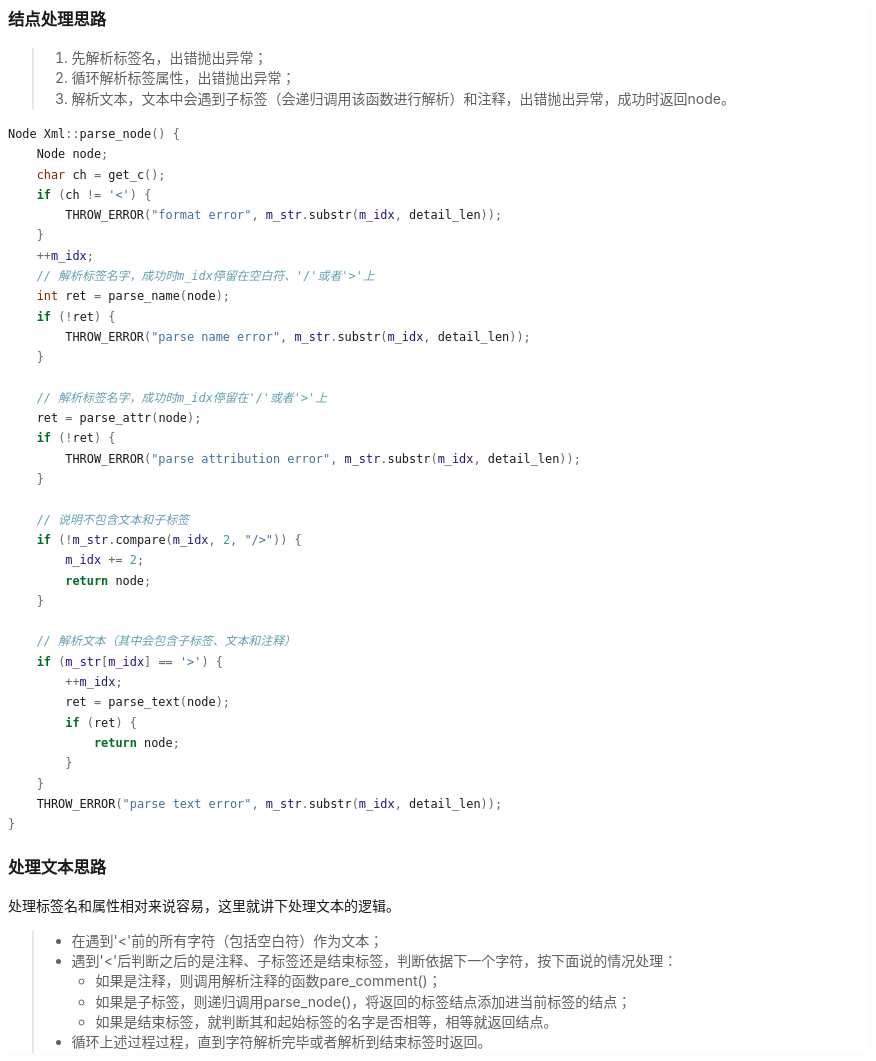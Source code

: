 

### 结点处理思路

> 1. 先解析标签名，出错抛出异常；
> 2. 循环解析标签属性，出错抛出异常；
> 3. 解析文本，文本中会遇到子标签（会递归调用该函数进行解析）和注释，出错抛出异常，成功时返回node。

```c++
Node Xml::parse_node() {
    Node node;
    char ch = get_c();
    if (ch != '<') {
        THROW_ERROR("format error", m_str.substr(m_idx, detail_len));
    }
    ++m_idx;
    // 解析标签名字，成功时m_idx停留在空白符、'/'或者'>'上
    int ret = parse_name(node);
    if (!ret) {
        THROW_ERROR("parse name error", m_str.substr(m_idx, detail_len));
    }
    
    // 解析标签名字，成功时m_idx停留在'/'或者'>'上
    ret = parse_attr(node);
    if (!ret) {
        THROW_ERROR("parse attribution error", m_str.substr(m_idx, detail_len));
    }

    // 说明不包含文本和子标签
    if (!m_str.compare(m_idx, 2, "/>")) {
        m_idx += 2;
        return node;
    }
    
    // 解析文本（其中会包含子标签、文本和注释）
    if (m_str[m_idx] == '>') {
        ++m_idx;
        ret = parse_text(node);
        if (ret) {
            return node;
        }
    }
    THROW_ERROR("parse text error", m_str.substr(m_idx, detail_len));
}
```

### 处理文本思路

处理标签名和属性相对来说容易，这里就讲下处理文本的逻辑。

> * 在遇到'<'前的所有字符（包括空白符）作为文本；
> * 遇到'<'后判断之后的是注释、子标签还是结束标签，判断依据下一个字符，按下面说的情况处理：
>   * 如果是注释，则调用解析注释的函数pare_comment()；
>   * 如果是子标签，则递归调用parse_node()，将返回的标签结点添加进当前标签的结点；
>   * 如果是结束标签，就判断其和起始标签的名字是否相等，相等就返回结点。
> * 循环上述过程过程，直到字符解析完毕或者解析到结束标签时返回。
